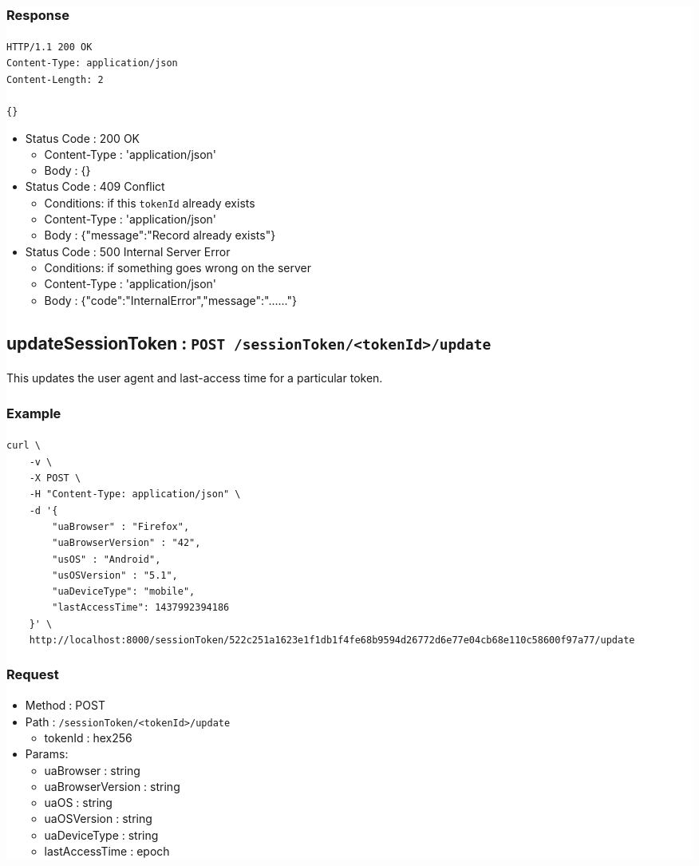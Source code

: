 ### Response

```
HTTP/1.1 200 OK
Content-Type: application/json
Content-Length: 2

{}
```

* Status Code : 200 OK
    * Content-Type : 'application/json'
    * Body : {}
* Status Code : 409 Conflict
    * Conditions: if this `tokenId` already exists
    * Content-Type : 'application/json'
    * Body : {"message":"Record already exists"}
* Status Code : 500 Internal Server Error
    * Conditions: if something goes wrong on the server
    * Content-Type : 'application/json'
    * Body : {"code":"InternalError","message":"...<message related to the error>..."}

## updateSessionToken : `POST /sessionToken/<tokenId>/update`

This updates the user agent and last-access time for a particular token.

### Example

```
curl \
    -v \
    -X POST \
    -H "Content-Type: application/json" \
    -d '{
        "uaBrowser" : "Firefox",
        "uaBrowserVersion" : "42",
        "usOS" : "Android",
        "usOSVersion" : "5.1",
        "uaDeviceType": "mobile",
        "lastAccessTime": 1437992394186
    }' \
    http://localhost:8000/sessionToken/522c251a1623e1f1db1f4fe68b9594d26772d6e77e04cb68e110c58600f97a77/update
```

### Request

* Method : POST
* Path : `/sessionToken/<tokenId>/update`
    * tokenId : hex256
* Params:
    * uaBrowser : string
    * uaBrowserVersion : string
    * uaOS : string
    * uaOSVersion : string
    * uaDeviceType : string
    * lastAccessTime : epoch
